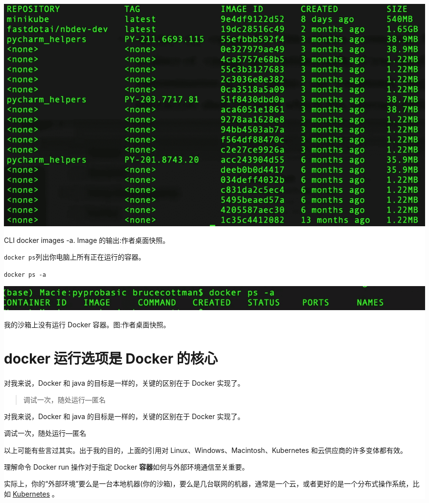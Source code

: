 ![](img/9f702ca440a5f86c836753847c6f45d3.png)

CLI docker images -a. Image 的输出:作者桌面快照。

`docker ps`列出你电脑上所有正在运行的容器。

```
docker ps -a
```

![](img/ad6a4723dff3ae119179b1b79de17979.png)

我的沙箱上没有运行 Docker 容器。图:作者桌面快照。

# docker 运行选项是 Docker 的核心

对我来说，Docker 和 java 的目标是一样的，关键的区别在于 Docker 实现了。

> 调试一次，随处运行—匿名

对我来说，Docker 和 java 的目标是一样的，关键的区别在于 Docker 实现了。

调试一次，随处运行—匿名

以上可能有些言过其实。出于我的目的，上面的引用对 Linux、Windows、Macintosh、Kubernetes 和云供应商的许多变体都有效。

理解命令 Docker run 操作对于指定 Docker **容器**如何与外部环境通信至关重要。

实际上，你的“外部环境”要么是一台本地机器(你的沙箱)，要么是几台联网的机器，通常是一个云，或者更好的是一个分布式操作系统，比如 [Kubernetes](https://kubernetes.io/) 。
